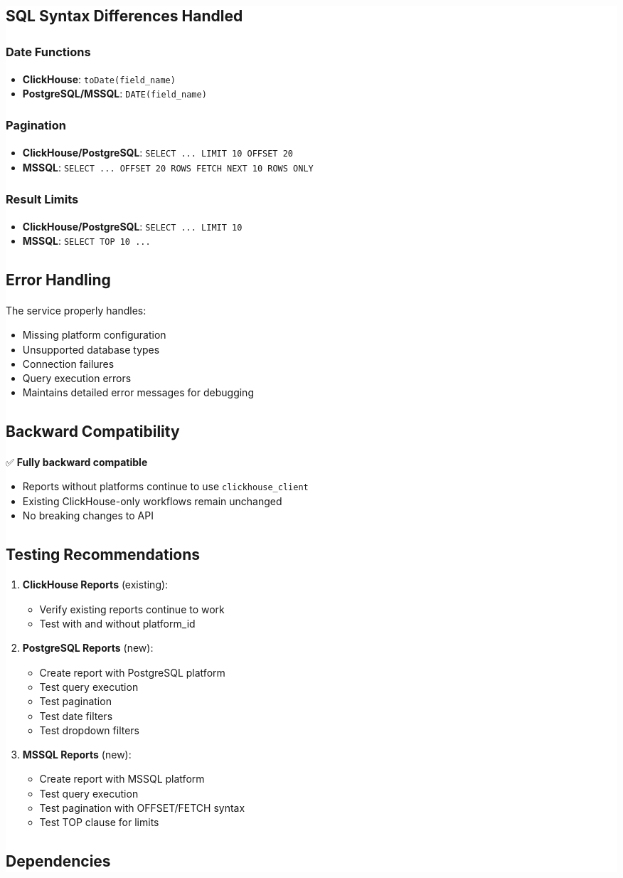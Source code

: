 ## SQL Syntax Differences Handled

### Date Functions
- **ClickHouse**: `toDate(field_name)`
- **PostgreSQL/MSSQL**: `DATE(field_name)`

### Pagination
- **ClickHouse/PostgreSQL**: `SELECT ... LIMIT 10 OFFSET 20`
- **MSSQL**: `SELECT ... OFFSET 20 ROWS FETCH NEXT 10 ROWS ONLY`

### Result Limits
- **ClickHouse/PostgreSQL**: `SELECT ... LIMIT 10`
- **MSSQL**: `SELECT TOP 10 ...`

## Error Handling

The service properly handles:
- Missing platform configuration
- Unsupported database types
- Connection failures
- Query execution errors
- Maintains detailed error messages for debugging

## Backward Compatibility

✅ **Fully backward compatible**
- Reports without platforms continue to use `clickhouse_client`
- Existing ClickHouse-only workflows remain unchanged
- No breaking changes to API

## Testing Recommendations

1. **ClickHouse Reports** (existing):
   - Verify existing reports continue to work
   - Test with and without platform_id

2. **PostgreSQL Reports** (new):
   - Create report with PostgreSQL platform
   - Test query execution
   - Test pagination
   - Test date filters
   - Test dropdown filters

3. **MSSQL Reports** (new):
   - Create report with MSSQL platform
   - Test query execution
   - Test pagination with OFFSET/FETCH syntax
   - Test TOP clause for limits

## Dependencies
